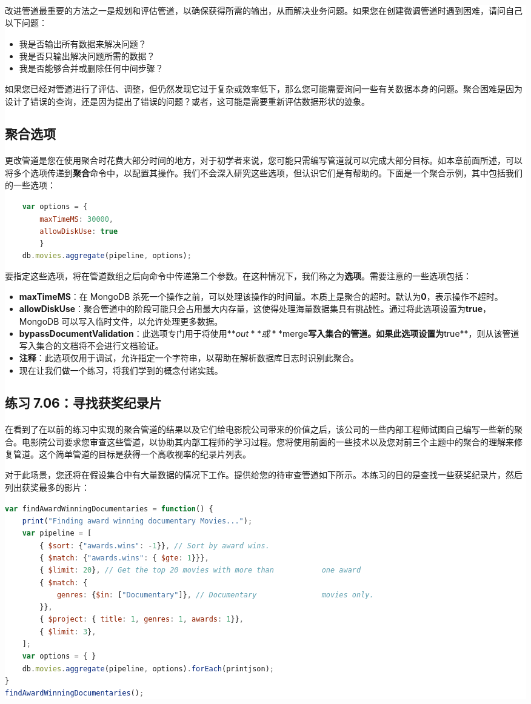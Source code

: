 改进管道最重要的方法之一是规划和评估管道，以确保获得所需的输出，从而解决业务问题。如果您在创建微调管道时遇到困难，请问自己以下问题：

*   我是否输出所有数据来解决问题？
*   我是否只输出解决问题所需的数据？
*   我是否能够合并或删除任何中间步骤？

如果您已经对管道进行了评估、调整，但仍然发现它过于复杂或效率低下，那么您可能需要询问一些有关数据本身的问题。聚合困难是因为设计了错误的查询，还是因为提出了错误的问题？或者，这可能是需要重新评估数据形状的迹象。

## 聚合选项

更改管道是您在使用聚合时花费大部分时间的地方，对于初学者来说，您可能只需编写管道就可以完成大部分目标。如本章前面所述，可以将多个选项传递到**聚合**命令中，以配置其操作。我们不会深入研究这些选项，但认识它们是有帮助的。下面是一个聚合示例，其中包括我们的一些选项：

```js
    var options = { 
        maxTimeMS: 30000,
        allowDiskUse: true
        }
    db.movies.aggregate(pipeline, options);
```

要指定这些选项，将在管道数组之后向命令中传递第二个参数。在这种情况下，我们称之为**选项**。需要注意的一些选项包括：

*   **maxTimeMS**：在 MongoDB 杀死一个操作之前，可以处理该操作的时间量。本质上是聚合的超时。默认为**0**，表示操作不超时。
*   **allowDiskUse**：聚合管道中的阶段可能只会占用最大内存量，这使得处理海量数据集具有挑战性。通过将此选项设置为**true**，MongoDB 可以写入临时文件，以允许处理更多数据。
*   **bypassDocumentValidation**：此选项专门用于将使用**$out**或**$merge**写入集合的管道。如果此选项设置为**true**，则从该管道写入集合的文档将不会进行文档验证。
*   **注释**：此选项仅用于调试，允许指定一个字符串，以帮助在解析数据库日志时识别此聚合。
*   现在让我们做一个练习，将我们学到的概念付诸实践。

## 练习 7.06：寻找获奖纪录片

在看到了在以前的练习中实现的聚合管道的结果以及它们给电影院公司带来的价值之后，该公司的一些内部工程师试图自己编写一些新的聚合。电影院公司要求您审查这些管道，以协助其内部工程师的学习过程。您将使用前面的一些技术以及您对前三个主题中的聚合的理解来修复管道。这个简单管道的目标是获得一个高收视率的纪录片列表。

对于此场景，您还将在假设集合中有大量数据的情况下工作。提供给您的待审查管道如下所示。本练习的目的是查找一些获奖纪录片，然后列出获奖最多的影片：

```js
var findAwardWinningDocumentaries = function() {
    print("Finding award winning documentary Movies...");
    var pipeline = [
        { $sort: {"awards.wins": -1}}, // Sort by award wins.
        { $match: {"awards.wins": { $gte: 1}}},
        { $limit: 20}, // Get the top 20 movies with more than           one award
        { $match: {
            genres: {$in: ["Documentary"]}, // Documentary               movies only.
        }},
        { $project: { title: 1, genres: 1, awards: 1}},
        { $limit: 3}, 
    ];
    var options = { }
    db.movies.aggregate(pipeline, options).forEach(printjson);
}
findAwardWinningDocumentaries();
```
